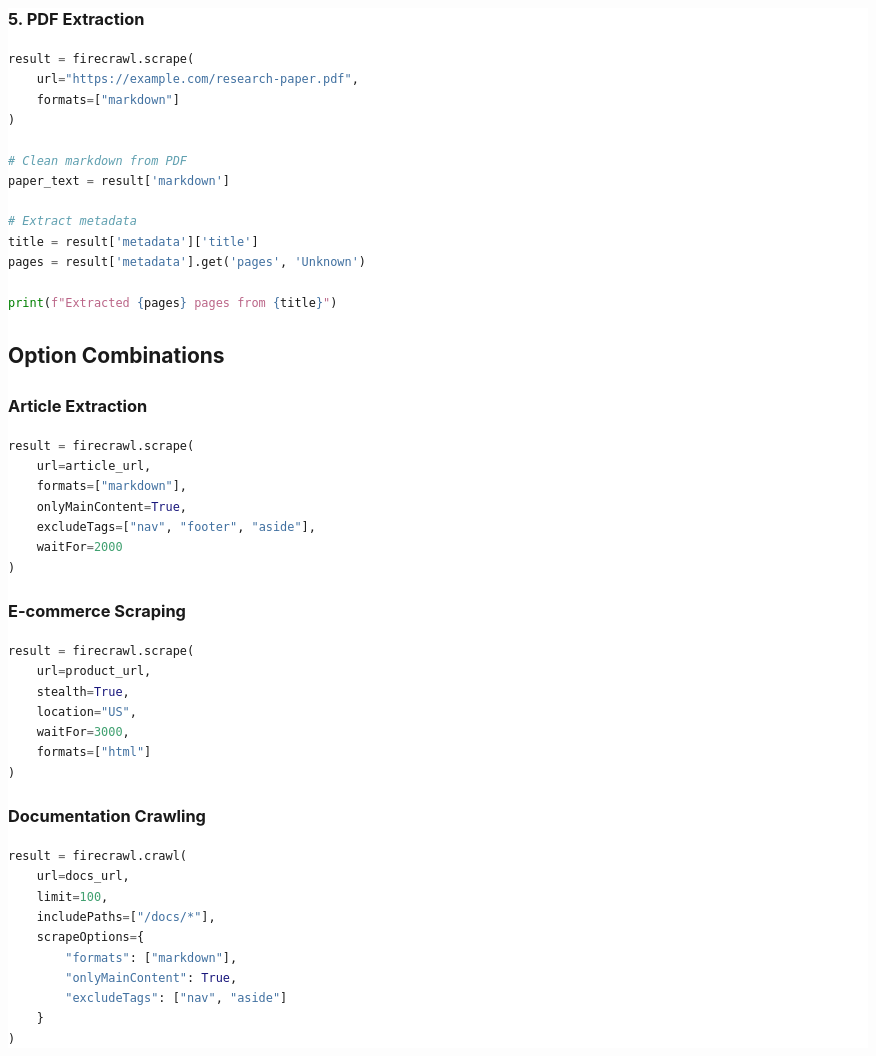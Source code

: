 ### 5. PDF Extraction
```python
result = firecrawl.scrape(
    url="https://example.com/research-paper.pdf",
    formats=["markdown"]
)

# Clean markdown from PDF
paper_text = result['markdown']

# Extract metadata
title = result['metadata']['title']
pages = result['metadata'].get('pages', 'Unknown')

print(f"Extracted {pages} pages from {title}")
```

## Option Combinations

### Article Extraction
```python
result = firecrawl.scrape(
    url=article_url,
    formats=["markdown"],
    onlyMainContent=True,
    excludeTags=["nav", "footer", "aside"],
    waitFor=2000
)
```

### E-commerce Scraping
```python
result = firecrawl.scrape(
    url=product_url,
    stealth=True,
    location="US",
    waitFor=3000,
    formats=["html"]
)
```

### Documentation Crawling
```python
result = firecrawl.crawl(
    url=docs_url,
    limit=100,
    includePaths=["/docs/*"],
    scrapeOptions={
        "formats": ["markdown"],
        "onlyMainContent": True,
        "excludeTags": ["nav", "aside"]
    }
)
```
